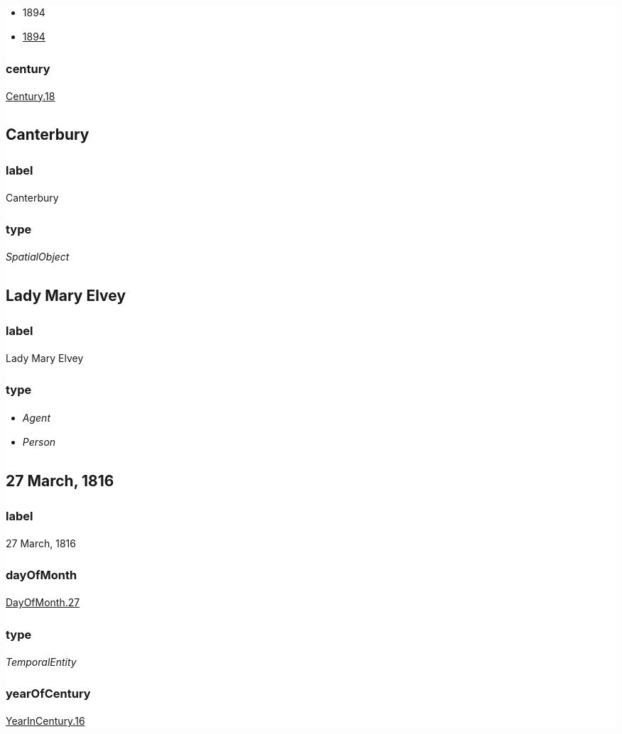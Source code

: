  - 1894

 - [1894](#1894)

### century


[Century.18](#Century.18)

## Canterbury

### label


Canterbury

### type


*SpatialObject*

## Lady Mary Elvey

### label


Lady Mary Elvey

### type

 - *Agent*

 - *Person*

## 27 March, 1816

### label


27 March, 1816

### dayOfMonth


[DayOfMonth.27](#DayOfMonth.27)

### type


*TemporalEntity*

### yearOfCentury


[YearInCentury.16](#YearInCentury.16)
